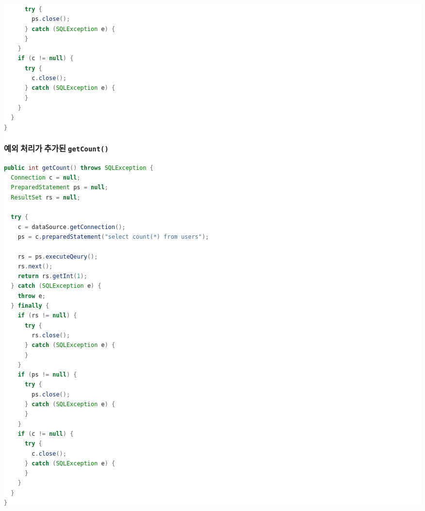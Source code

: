 ```java
      try {
        ps.close();
      } catch (SQLException e) {
      }
    }
    if (c != null) {
      try {
        c.close();
      } catch (SQLException e) {
      }
    }
  }
}
```

### 예외 처리가 추가된 ```getCount()```

```java
public int getCount() throws SQLException {
  Connection c = null;
  PreparedStatement ps = null;
  ResultSet rs = null;

  try {
    c = dataSource.getConnection();
    ps = c.preparedStatement("select count(*) from users");

    rs = ps.executeQeury();
    rs.next();
    return rs.getInt(1);
  } catch (SQLException e) {
    throw e;
  } finally {
    if (rs != null) {
      try {
        rs.close();
      } catch (SQLException e) {
      }
    }
    if (ps != null) {
      try {
        ps.close();
      } catch (SQLException e) {
      }
    }
    if (c != null) {
      try {
        c.close();
      } catch (SQLException e) {
      }
    }
  }
}
```
